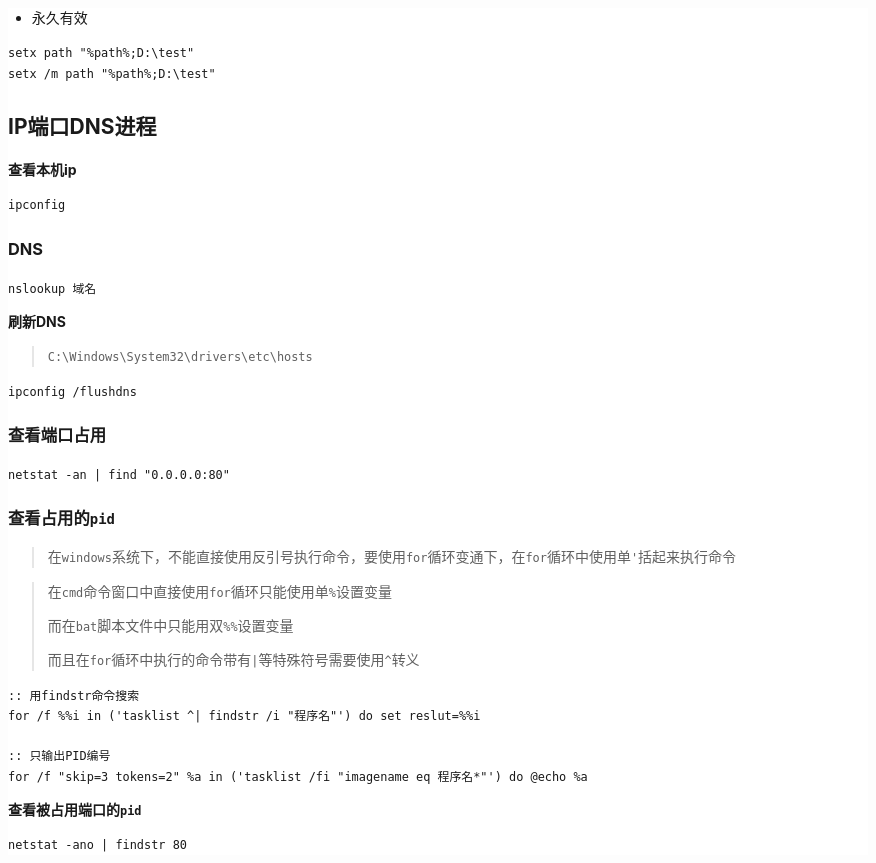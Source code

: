 - 永久有效

```batch
setx path "%path%;D:\test"
setx /m path "%path%;D:\test"
```


## IP端口DNS进程

**查看本机ip**

```batch
ipconfig
```


### DNS

```batch
nslookup 域名
```

**刷新DNS**

> `C:\Windows\System32\drivers\etc\hosts`

```batch
ipconfig /flushdns
```


### 查看端口占用

```batch
netstat -an | find "0.0.0.0:80"
```

### 查看占用的`pid`

> 在`windows`系统下，不能直接使用反引号执行命令，要使用`for`循环变通下，在`for`循环中使用单`'`括起来执行命令

> 在`cmd`命令窗口中直接使用`for`循环只能使用单`%`设置变量
>
> 而在`bat`脚本文件中只能用双`%%`设置变量
>
> 而且在`for`循环中执行的命令带有`|`等特殊符号需要使用`^`转义


```batch
:: 用findstr命令搜索
for /f %%i in ('tasklist ^| findstr /i "程序名"') do set reslut=%%i

:: 只输出PID编号
for /f "skip=3 tokens=2" %a in ('tasklist /fi "imagename eq 程序名*"') do @echo %a
```

**查看被占用端口的`pid`**

```batch
netstat -ano | findstr 80
```
